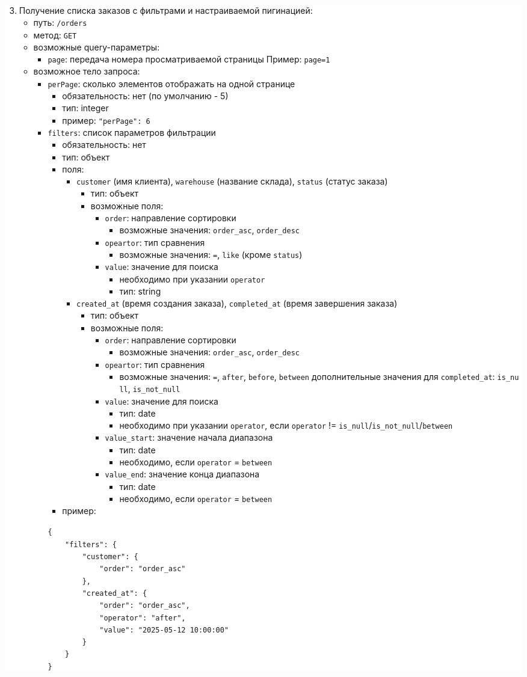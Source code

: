 3. Получение списка заказов с фильтрами и настраиваемой пигинацией:
    - путь: `/orders`
    - метод: `GET`
    - возможные query-параметры:
        - `page`: передача номера просматриваемой страницы
            Пример: ```page=1```
    - возможное тело запроса:
        - `perPage`: сколько элементов отображать на одной странице
            - обязательность: нет (по умолчанию - 5)
            - тип: integer
            - пример: ```"perPage": 6```
        - `filters`: список параметров фильтрации
            - обязательность: нет
            - тип: объект
            - поля: 
                - `customer` (имя клиента), `warehouse` (название склада), `status` (статус заказа)
                    - тип: объект
                    - возможные поля:
                        - `order`: направление сортировки
                            - возможные значения: `order_asc`, `order_desc`
                        - `opeartor`: тип сравнения
                            - возможные значения: `=`, `like` (кроме `status`)
                        - `value`: значение для поиска
                            - необходимо при указании `operator`
                            - тип: string
                - `created_at` (время создания заказа), `completed_at` (время завершения заказа)
                    - тип: объект
                    - возможные поля:
                        - `order`: направление сортировки
                            - возможные значения: `order_asc`, `order_desc`
                        - `opeartor`: тип сравнения
                            - возможные значения: `=`, `after`, `before`, `between`
                                дополнительные значения для `completed_at`: `is_null`, `is_not_null`
                        - `value`: значение для поиска
                            - тип: date
                            - необходимо при указании `operator`, если `operator` != `is_null`/`is_not_null`/`between`
                        - `value_start`: значение начала диапазона
                            - тип: date
                            - необходимо, если `operator` = `between`
                        - `value_end`: значение конца диапазона
                            - тип: date
                            - необходимо, если `operator` = `between`
            - пример:
            ```
            {
                "filters": {
                    "customer": {
                        "order": "order_asc"
                    },
                    "created_at": {
                        "order": "order_asc",
                        "operator": "after",
                        "value": "2025-05-12 10:00:00"
                    }
                }
            }
            ```
